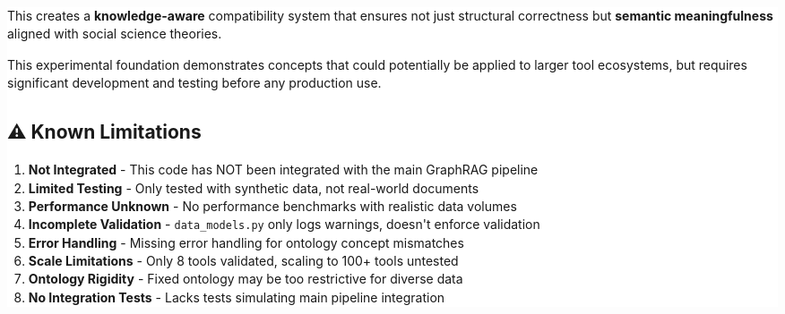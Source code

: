 This creates a **knowledge-aware** compatibility system that ensures not just structural correctness but **semantic meaningfulness** aligned with social science theories.

This experimental foundation demonstrates concepts that could potentially be applied to larger tool ecosystems, but requires significant development and testing before any production use.

## ⚠️ Known Limitations

1. **Not Integrated** - This code has NOT been integrated with the main GraphRAG pipeline
2. **Limited Testing** - Only tested with synthetic data, not real-world documents
3. **Performance Unknown** - No performance benchmarks with realistic data volumes
4. **Incomplete Validation** - `data_models.py` only logs warnings, doesn't enforce validation
5. **Error Handling** - Missing error handling for ontology concept mismatches
6. **Scale Limitations** - Only 8 tools validated, scaling to 100+ tools untested
7. **Ontology Rigidity** - Fixed ontology may be too restrictive for diverse data
8. **No Integration Tests** - Lacks tests simulating main pipeline integration